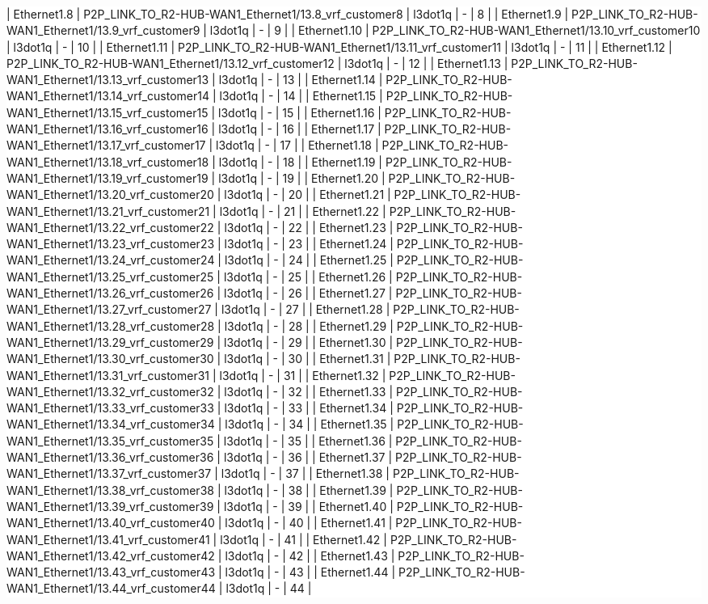 | Ethernet1.8 | P2P_LINK_TO_R2-HUB-WAN1_Ethernet1/13.8_vrf_customer8 | l3dot1q | - | 8 |
| Ethernet1.9 | P2P_LINK_TO_R2-HUB-WAN1_Ethernet1/13.9_vrf_customer9 | l3dot1q | - | 9 |
| Ethernet1.10 | P2P_LINK_TO_R2-HUB-WAN1_Ethernet1/13.10_vrf_customer10 | l3dot1q | - | 10 |
| Ethernet1.11 | P2P_LINK_TO_R2-HUB-WAN1_Ethernet1/13.11_vrf_customer11 | l3dot1q | - | 11 |
| Ethernet1.12 | P2P_LINK_TO_R2-HUB-WAN1_Ethernet1/13.12_vrf_customer12 | l3dot1q | - | 12 |
| Ethernet1.13 | P2P_LINK_TO_R2-HUB-WAN1_Ethernet1/13.13_vrf_customer13 | l3dot1q | - | 13 |
| Ethernet1.14 | P2P_LINK_TO_R2-HUB-WAN1_Ethernet1/13.14_vrf_customer14 | l3dot1q | - | 14 |
| Ethernet1.15 | P2P_LINK_TO_R2-HUB-WAN1_Ethernet1/13.15_vrf_customer15 | l3dot1q | - | 15 |
| Ethernet1.16 | P2P_LINK_TO_R2-HUB-WAN1_Ethernet1/13.16_vrf_customer16 | l3dot1q | - | 16 |
| Ethernet1.17 | P2P_LINK_TO_R2-HUB-WAN1_Ethernet1/13.17_vrf_customer17 | l3dot1q | - | 17 |
| Ethernet1.18 | P2P_LINK_TO_R2-HUB-WAN1_Ethernet1/13.18_vrf_customer18 | l3dot1q | - | 18 |
| Ethernet1.19 | P2P_LINK_TO_R2-HUB-WAN1_Ethernet1/13.19_vrf_customer19 | l3dot1q | - | 19 |
| Ethernet1.20 | P2P_LINK_TO_R2-HUB-WAN1_Ethernet1/13.20_vrf_customer20 | l3dot1q | - | 20 |
| Ethernet1.21 | P2P_LINK_TO_R2-HUB-WAN1_Ethernet1/13.21_vrf_customer21 | l3dot1q | - | 21 |
| Ethernet1.22 | P2P_LINK_TO_R2-HUB-WAN1_Ethernet1/13.22_vrf_customer22 | l3dot1q | - | 22 |
| Ethernet1.23 | P2P_LINK_TO_R2-HUB-WAN1_Ethernet1/13.23_vrf_customer23 | l3dot1q | - | 23 |
| Ethernet1.24 | P2P_LINK_TO_R2-HUB-WAN1_Ethernet1/13.24_vrf_customer24 | l3dot1q | - | 24 |
| Ethernet1.25 | P2P_LINK_TO_R2-HUB-WAN1_Ethernet1/13.25_vrf_customer25 | l3dot1q | - | 25 |
| Ethernet1.26 | P2P_LINK_TO_R2-HUB-WAN1_Ethernet1/13.26_vrf_customer26 | l3dot1q | - | 26 |
| Ethernet1.27 | P2P_LINK_TO_R2-HUB-WAN1_Ethernet1/13.27_vrf_customer27 | l3dot1q | - | 27 |
| Ethernet1.28 | P2P_LINK_TO_R2-HUB-WAN1_Ethernet1/13.28_vrf_customer28 | l3dot1q | - | 28 |
| Ethernet1.29 | P2P_LINK_TO_R2-HUB-WAN1_Ethernet1/13.29_vrf_customer29 | l3dot1q | - | 29 |
| Ethernet1.30 | P2P_LINK_TO_R2-HUB-WAN1_Ethernet1/13.30_vrf_customer30 | l3dot1q | - | 30 |
| Ethernet1.31 | P2P_LINK_TO_R2-HUB-WAN1_Ethernet1/13.31_vrf_customer31 | l3dot1q | - | 31 |
| Ethernet1.32 | P2P_LINK_TO_R2-HUB-WAN1_Ethernet1/13.32_vrf_customer32 | l3dot1q | - | 32 |
| Ethernet1.33 | P2P_LINK_TO_R2-HUB-WAN1_Ethernet1/13.33_vrf_customer33 | l3dot1q | - | 33 |
| Ethernet1.34 | P2P_LINK_TO_R2-HUB-WAN1_Ethernet1/13.34_vrf_customer34 | l3dot1q | - | 34 |
| Ethernet1.35 | P2P_LINK_TO_R2-HUB-WAN1_Ethernet1/13.35_vrf_customer35 | l3dot1q | - | 35 |
| Ethernet1.36 | P2P_LINK_TO_R2-HUB-WAN1_Ethernet1/13.36_vrf_customer36 | l3dot1q | - | 36 |
| Ethernet1.37 | P2P_LINK_TO_R2-HUB-WAN1_Ethernet1/13.37_vrf_customer37 | l3dot1q | - | 37 |
| Ethernet1.38 | P2P_LINK_TO_R2-HUB-WAN1_Ethernet1/13.38_vrf_customer38 | l3dot1q | - | 38 |
| Ethernet1.39 | P2P_LINK_TO_R2-HUB-WAN1_Ethernet1/13.39_vrf_customer39 | l3dot1q | - | 39 |
| Ethernet1.40 | P2P_LINK_TO_R2-HUB-WAN1_Ethernet1/13.40_vrf_customer40 | l3dot1q | - | 40 |
| Ethernet1.41 | P2P_LINK_TO_R2-HUB-WAN1_Ethernet1/13.41_vrf_customer41 | l3dot1q | - | 41 |
| Ethernet1.42 | P2P_LINK_TO_R2-HUB-WAN1_Ethernet1/13.42_vrf_customer42 | l3dot1q | - | 42 |
| Ethernet1.43 | P2P_LINK_TO_R2-HUB-WAN1_Ethernet1/13.43_vrf_customer43 | l3dot1q | - | 43 |
| Ethernet1.44 | P2P_LINK_TO_R2-HUB-WAN1_Ethernet1/13.44_vrf_customer44 | l3dot1q | - | 44 |